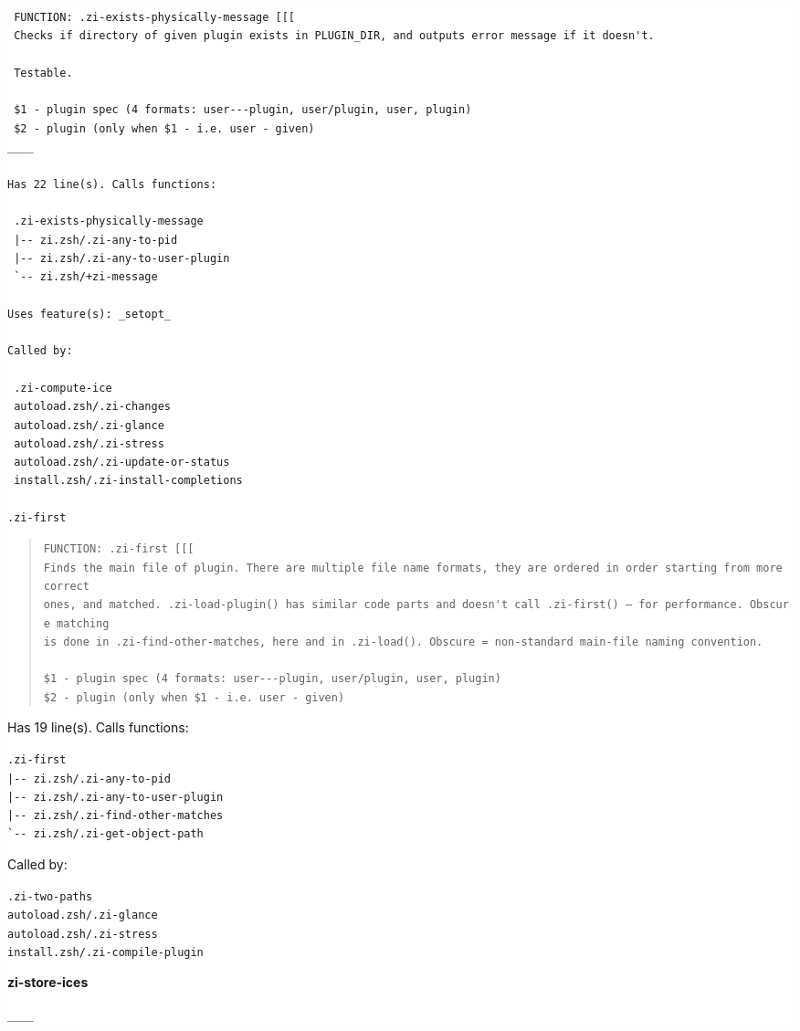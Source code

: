      FUNCTION: .zi-exists-physically-message [[[
     Checks if directory of given plugin exists in PLUGIN_DIR, and outputs error message if it doesn't.

     Testable.

     $1 - plugin spec (4 formats: user---plugin, user/plugin, user, plugin)
     $2 - plugin (only when $1 - i.e. user - given)
    ____

    Has 22 line(s). Calls functions:

     .zi-exists-physically-message
     |-- zi.zsh/.zi-any-to-pid
     |-- zi.zsh/.zi-any-to-user-plugin
     `-- zi.zsh/+zi-message

    Uses feature(s): _setopt_

    Called by:

     .zi-compute-ice
     autoload.zsh/.zi-changes
     autoload.zsh/.zi-glance
     autoload.zsh/.zi-stress
     autoload.zsh/.zi-update-or-status
     install.zsh/.zi-install-completions

    .zi-first

>     FUNCTION: .zi-first [[[
>     Finds the main file of plugin. There are multiple file name formats, they are ordered in order starting from more correct
>     ones, and matched. .zi-load-plugin() has similar code parts and doesn't call .zi-first() – for performance. Obscure matching
>     is done in .zi-find-other-matches, here and in .zi-load(). Obscure = non-standard main-file naming convention.
>
>     $1 - plugin spec (4 formats: user---plugin, user/plugin, user, plugin)
>     $2 - plugin (only when $1 - i.e. user - given)

Has 19 line(s). Calls functions:

    .zi-first
    |-- zi.zsh/.zi-any-to-pid
    |-- zi.zsh/.zi-any-to-user-plugin
    |-- zi.zsh/.zi-find-other-matches
    `-- zi.zsh/.zi-get-object-path

Called by:

    .zi-two-paths
    autoload.zsh/.zi-glance
    autoload.zsh/.zi-stress
    install.zsh/.zi-compile-plugin

<div class="formalpara-title">

**zi-store-ices**

</div>

    ____
